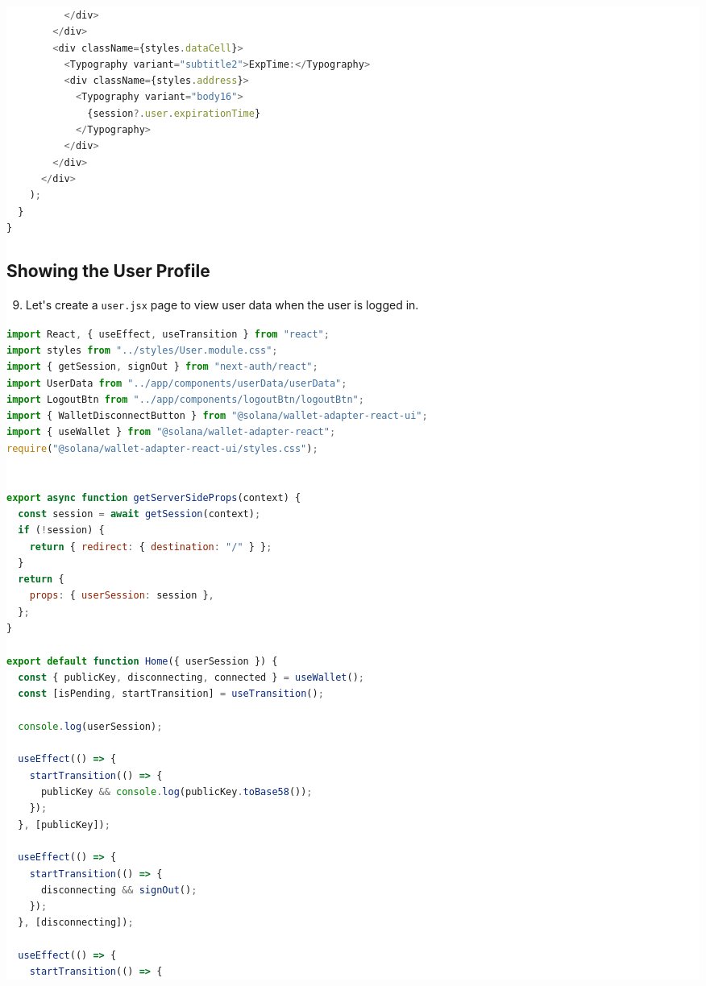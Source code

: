 ```typescript userData.js
          </div>
        </div>
        <div className={styles.dataCell}>
          <Typography variant="subtitle2">ExpTime:</Typography>
          <div className={styles.address}>
            <Typography variant="body16">
              {session?.user.expirationTime}
            </Typography>
          </div>
        </div>
      </div>
    );
  }
}

```



## Showing the User Profile

9. Let's create a `user.jsx` page to view user data when the user is logged in. 

```javascript
import React, { useEffect, useTransition } from "react";
import styles from "../styles/User.module.css";
import { getSession, signOut } from "next-auth/react";
import UserData from "../app/components/userData/userData";
import LogoutBtn from "../app/components/logoutBtn/logoutBtn";
import { WalletDisconnectButton } from "@solana/wallet-adapter-react-ui";
import { useWallet } from "@solana/wallet-adapter-react";
require("@solana/wallet-adapter-react-ui/styles.css");


export async function getServerSideProps(context) {
  const session = await getSession(context);
  if (!session) {
    return { redirect: { destination: "/" } };
  }
  return {
    props: { userSession: session },
  };
}

export default function Home({ userSession }) {
  const { publicKey, disconnecting, connected } = useWallet();
  const [isPending, startTransition] = useTransition();

  console.log(userSession);

  useEffect(() => {
    startTransition(() => {
      publicKey && console.log(publicKey.toBase58());
    });
  }, [publicKey]);

  useEffect(() => {
    startTransition(() => {
      disconnecting && signOut();
    });
  }, [disconnecting]);

  useEffect(() => {
    startTransition(() => {
```